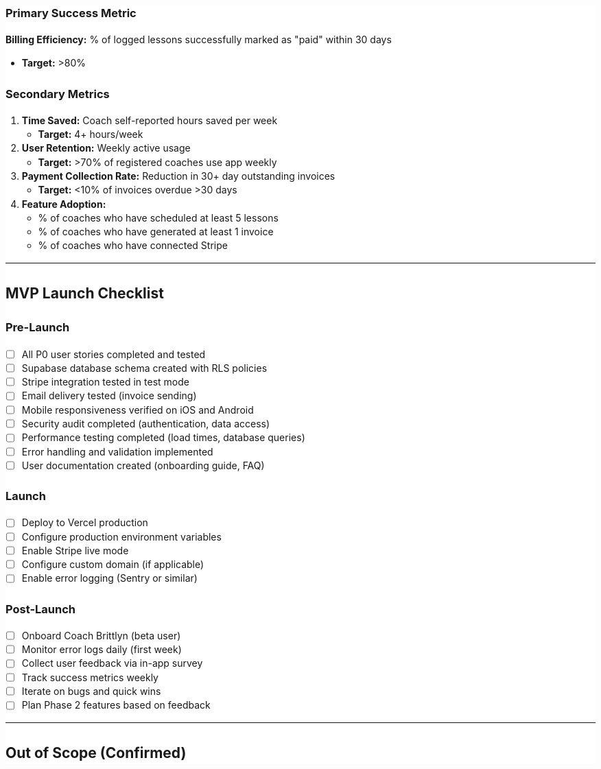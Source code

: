 ### Primary Success Metric
**Billing Efficiency:** % of logged lessons successfully marked as "paid" within 30 days
- **Target:** >80%

### Secondary Metrics
1. **Time Saved:** Coach self-reported hours saved per week
   - **Target:** 4+ hours/week
2. **User Retention:** Weekly active usage
   - **Target:** >70% of registered coaches use app weekly
3. **Payment Collection Rate:** Reduction in 30+ day outstanding invoices
   - **Target:** <10% of invoices overdue >30 days
4. **Feature Adoption:**
   - % of coaches who have scheduled at least 5 lessons
   - % of coaches who have generated at least 1 invoice
   - % of coaches who have connected Stripe

---

## MVP Launch Checklist

### Pre-Launch
- [ ] All P0 user stories completed and tested
- [ ] Supabase database schema created with RLS policies
- [ ] Stripe integration tested in test mode
- [ ] Email delivery tested (invoice sending)
- [ ] Mobile responsiveness verified on iOS and Android
- [ ] Security audit completed (authentication, data access)
- [ ] Performance testing completed (load times, database queries)
- [ ] Error handling and validation implemented
- [ ] User documentation created (onboarding guide, FAQ)

### Launch
- [ ] Deploy to Vercel production
- [ ] Configure production environment variables
- [ ] Enable Stripe live mode
- [ ] Configure custom domain (if applicable)
- [ ] Enable error logging (Sentry or similar)

### Post-Launch
- [ ] Onboard Coach Brittlyn (beta user)
- [ ] Monitor error logs daily (first week)
- [ ] Collect user feedback via in-app survey
- [ ] Track success metrics weekly
- [ ] Iterate on bugs and quick wins
- [ ] Plan Phase 2 features based on feedback

---

## Out of Scope (Confirmed)
